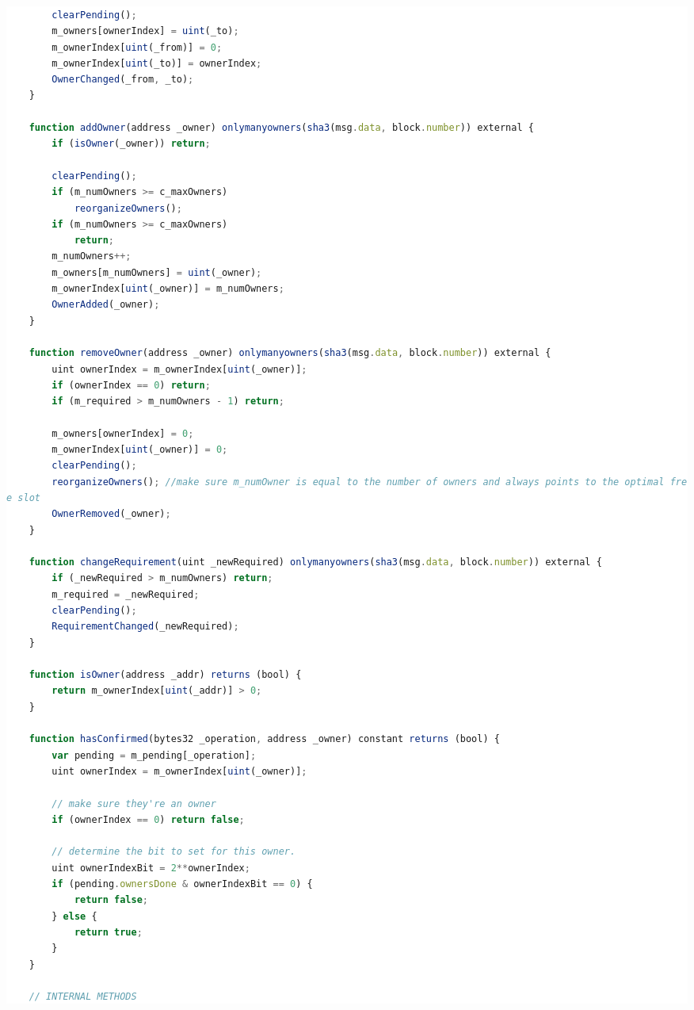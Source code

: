 ```javascript
        clearPending();
        m_owners[ownerIndex] = uint(_to);
        m_ownerIndex[uint(_from)] = 0;
        m_ownerIndex[uint(_to)] = ownerIndex;
        OwnerChanged(_from, _to);
    }
    
    function addOwner(address _owner) onlymanyowners(sha3(msg.data, block.number)) external {
        if (isOwner(_owner)) return;

        clearPending();
        if (m_numOwners >= c_maxOwners)
            reorganizeOwners();
        if (m_numOwners >= c_maxOwners)
            return;
        m_numOwners++;
        m_owners[m_numOwners] = uint(_owner);
        m_ownerIndex[uint(_owner)] = m_numOwners;
        OwnerAdded(_owner);
    }
    
    function removeOwner(address _owner) onlymanyowners(sha3(msg.data, block.number)) external {
        uint ownerIndex = m_ownerIndex[uint(_owner)];
        if (ownerIndex == 0) return;
        if (m_required > m_numOwners - 1) return;

        m_owners[ownerIndex] = 0;
        m_ownerIndex[uint(_owner)] = 0;
        clearPending();
        reorganizeOwners(); //make sure m_numOwner is equal to the number of owners and always points to the optimal free slot
        OwnerRemoved(_owner);
    }
    
    function changeRequirement(uint _newRequired) onlymanyowners(sha3(msg.data, block.number)) external {
        if (_newRequired > m_numOwners) return;
        m_required = _newRequired;
        clearPending();
        RequirementChanged(_newRequired);
    }
    
    function isOwner(address _addr) returns (bool) {
        return m_ownerIndex[uint(_addr)] > 0;
    }
    
    function hasConfirmed(bytes32 _operation, address _owner) constant returns (bool) {
        var pending = m_pending[_operation];
        uint ownerIndex = m_ownerIndex[uint(_owner)];

        // make sure they're an owner
        if (ownerIndex == 0) return false;

        // determine the bit to set for this owner.
        uint ownerIndexBit = 2**ownerIndex;
        if (pending.ownersDone & ownerIndexBit == 0) {
            return false;
        } else {
            return true;
        }
    }
    
    // INTERNAL METHODS
```